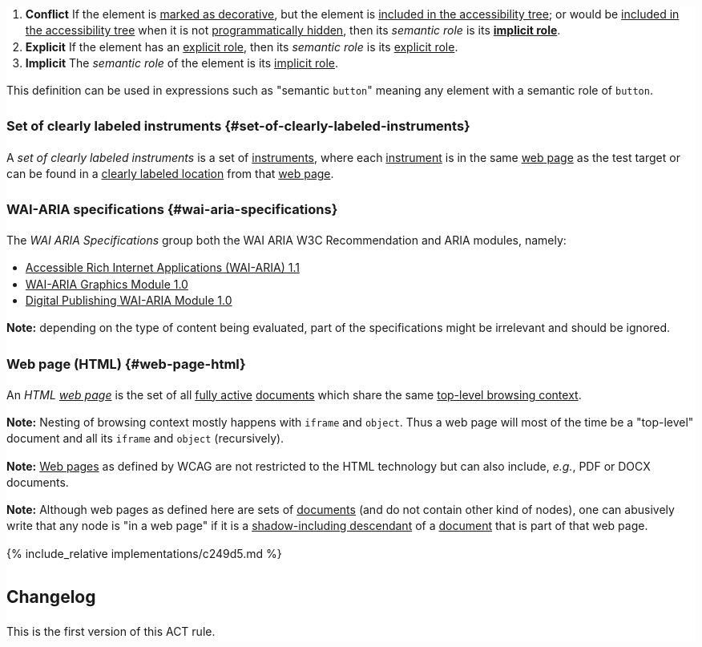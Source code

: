 1. **Conflict** If the element is [marked as decorative][], but the element is [included in the accessibility tree][]; or would be [included in the accessibility tree][] when it is not [programmatically hidden][], then its _semantic role_ is its **[implicit role][]**.
1. **Explicit** If the element has an [explicit role][], then its _semantic role_ is its [explicit role][].
1. **Implicit** The _semantic role_ of the element is its [implicit role][].

This definition can be used in expressions such as "semantic `button`" meaning any element with a semantic role of `button`.

### Set of clearly labeled instruments {#set-of-clearly-labeled-instruments}

A _set of clearly labeled instruments_ is a set of [instruments][instrument], where each [instrument][] is in the same [web page][] as the test target or can be found in a [clearly labeled location][] from that [web page][].

### WAI-ARIA specifications {#wai-aria-specifications}

The _WAI ARIA Specifications_ group both the WAI ARIA W3C Recommendation and ARIA modules, namely:

- [Accessible Rich Internet Applications (WAI-ARIA) 1.1](https://www.w3.org/TR/wai-aria-1.1/)
- [WAI-ARIA Graphics Module 1.0](https://www.w3.org/TR/graphics-aria-1.0/)
- [Digital Publishing WAI-ARIA Module 1.0](https://www.w3.org/TR/dpub-aria-1.0/)

**Note:** depending on the type of content being evaluated, part of the specifications might be irrelevant and should be ignored.

### Web page (HTML) {#web-page-html}

An _HTML [web page](https://www.w3.org/TR/WCAG21/#dfn-web-page-s)_ is the set of all [fully active](https://html.spec.whatwg.org/#fully-active) [documents](https://dom.spec.whatwg.org/#concept-document) which share the same [top-level browsing context](https://html.spec.whatwg.org/#top-level-browsing-context).

**Note:** Nesting of browsing context mostly happens with `iframe` and `object`. Thus a web page will most of the time be a "top-level" document and all its `iframe` and `object` (recursively).

**Note:** [Web pages](https://www.w3.org/TR/WCAG21/#dfn-web-page-s) as defined by WCAG are not restricted to the HTML technology but can also include, _e.g._, PDF or DOCX documents.

**Note:** Although web pages as defined here are sets of [documents](https://dom.spec.whatwg.org/#concept-document) (and do not contain other kind of nodes), one can abusively write that any node is "in a web page" if it is a [shadow-including descendant](https://dom.spec.whatwg.org/#concept-shadow-including-descendant) of a [document](https://dom.spec.whatwg.org/#concept-document) that is part of that web page.

{% include_relative implementations/c249d5.md %}

## Changelog

This is the first version of this ACT rule.

[accessibility support base line]: https://www.w3.org/TR/WCAG-EM/#step1c 'Definition of accessibility support base line'
[accessibility supported]: https://www.w3.org/WAI/WCAG21/Understanding/motion-actuation#dfn-accessibility-supported
[accessibility tree]: https://www.w3.org/TR/accname-1.1/#dfn-accessibility-tree 'Definition of accessibility tree'
[accessible object]: https://www.w3.org/TR/accname-1.1/#dfn-accessible-object 'Definition of accessible object'
[activated]: https://html.spec.whatwg.org/#activation
[blocked event]: #blocked-event 'Definition of blocked event'
[body]: https://html.spec.whatwg.org/#dom-document-body
[changes in content]: #changes-in-content 'Definition of changes in content'
[clearly labeled location]: #clearly-labeled-location 'Definition of clearly labeled location'
[computed]: https://www.w3.org/TR/css-cascade/#computed-value 'CSS definition of computed value'
[device motion]: https://www.w3.org/TR/orientation-event/#devicemotion 'Definition of device motion event'
[device orientation]: https://www.w3.org/TR/orientation-event/#deviceorientation 'Definition of device orientation event'
[essential]: https://www.w3.org/WAI/WCAG21/Understanding/motion-actuation.html#dfn-essential
[event firing]: https://dom.spec.whatwg.org/#concept-event-fire
[event listener list]: https://dom.spec.whatwg.org/#eventtarget-event-listener-list
[event listener]: https://dom.spec.whatwg.org/#concept-event-listener
[event]: https://dom.spec.whatwg.org/#concept-event 'Definition of event'
[examples of included in the accessibility tree]: https://act-rules.github.io/pages/examples/included-in-the-accessibility-tree/
[explicit role]: #explicit-role 'Definition of Explicit Role'
[firing]: https://dom.spec.whatwg.org/#concept-event-fire 'Definition of event firing'
[flat tree]: https://drafts.csswg.org/css-scoping/#flat-tree 'Definition of flat tree'
[focusable]: #focusable 'Definition of Focusable'
[html document]: https://dom.spec.whatwg.org/#concept-document
[html element]: https://html.spec.whatwg.org/multipage/dom.html#htmlelement
[implicit role]: #implicit-role 'Definition of Implicit Role'
[included in the accessibility tree]: #included-in-the-accessibility-tree 'Definition of Included in the Accessibility Tree'
[inclusive ancestors]: https://dom.spec.whatwg.org/#concept-tree-inclusive-ancestor 'DOM Definition of Inclusive Ancestor'
[instrument]: #instrument-to-achieve-an-objective 'Definition of Instrument to Achieve an Objective'
[marked as decorative]: #marked-as-decorative 'Definition of Marked as Decorative'
[mechanism]: https://www.w3.org/TR/WCAG21/#dfn-mechanism 'WCAG Definition of Mechanism'
[presentational roles conflict resolution]: https://www.w3.org/TR/wai-aria-1.1/#conflict_resolution_presentation_none 'Presentational Roles Conflict Resolution'
[programmatically hidden]: #programmatically-hidden 'Definition of Programmatically Hidden'
[pure decoration]: https://www.w3.org/TR/WCAG21/#dfn-pure-decoration 'WCAG definition of Pure Decoration'
[role attribute]: https://www.w3.org/TR/role-attribute/ 'Specification of the role attribute'
[sc2.5.4]: https://www.w3.org/WAI/WCAG21/Understanding/motion-actuation.html
[sc211]: https://www.w3.org/TR/WCAG21/#keyboard 'Success Criterion 2.1.1 Keyboard'

[sc412]: https://www.w3.org/TR/WCAG21/#name-role-value 'Success Criterion 4.1.2 Name, Role, Value'
[semantic role]: #semantic-role 'Definition of semantic role'
[set of clearly labeled instruments]: #set-of-clearly-labeled-instruments 'Definition of set of clearly labeled instruments'
[text alternative]: https://www.w3.org/TR/WCAG21/#dfn-text-alternative 'Definition of text alternative'
[url]: https://url.spec.whatwg.org/#concept-url
[viewport]: https://drafts.csswg.org/css2/visuren.html#viewport 'Definition of viewport'
[wai-aria specifications]: #wai-aria-specifications 'Definition of WAI-ARIA specifications'
[web page]: #web-page-html 'Definition of web page'
[window object]: https://html.spec.whatwg.org/multipage/window-object.html#dom-window